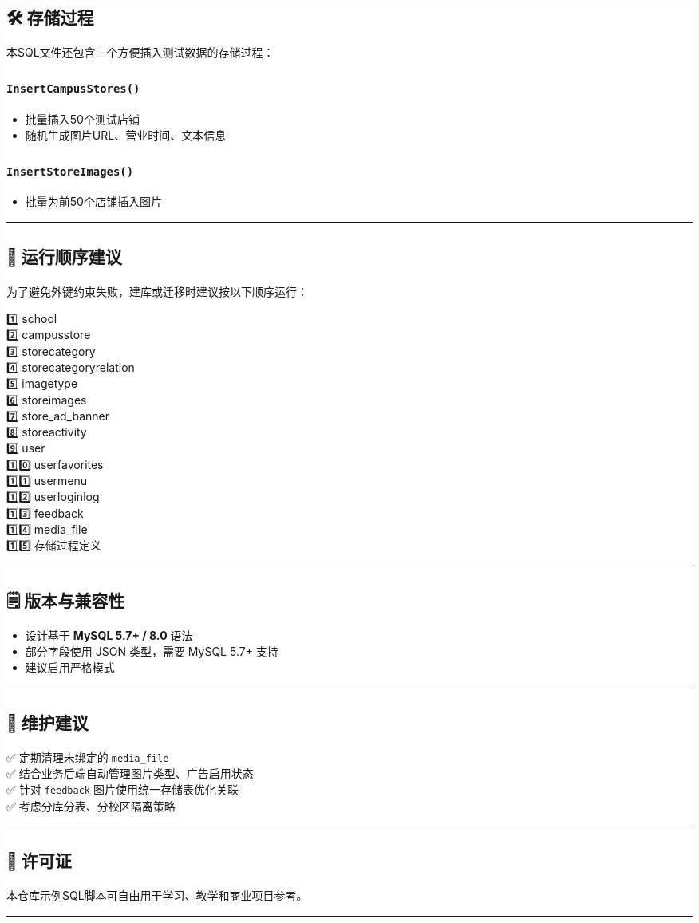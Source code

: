 
## 🛠️ 存储过程

本SQL文件还包含三个方便插入测试数据的存储过程：

### `InsertCampusStores()`
- 批量插入50个测试店铺
- 随机生成图片URL、营业时间、文本信息

### `InsertStoreImages()`
- 批量为前50个店铺插入图片

---

## 🧪 运行顺序建议

为了避免外键约束失败，建库或迁移时建议按以下顺序运行：

1️⃣ school  
2️⃣ campusstore  
3️⃣ storecategory  
4️⃣ storecategoryrelation  
5️⃣ imagetype  
6️⃣ storeimages  
7️⃣ store_ad_banner  
8️⃣ storeactivity  
9️⃣ user  
1️⃣0️⃣ userfavorites  
1️⃣1️⃣ usermenu  
1️⃣2️⃣ userloginlog  
1️⃣3️⃣ feedback  
1️⃣4️⃣ media_file  
1️⃣5️⃣ 存储过程定义

---

## 🗒️ 版本与兼容性

- 设计基于 **MySQL 5.7+ / 8.0** 语法
- 部分字段使用 JSON 类型，需要 MySQL 5.7+ 支持
- 建议启用严格模式

---

## 📌 维护建议

✅ 定期清理未绑定的 `media_file`  
✅ 结合业务后端自动管理图片类型、广告启用状态  
✅ 针对 `feedback` 图片使用统一存储表优化关联  
✅ 考虑分库分表、分校区隔离策略

---

## 📜 许可证

本仓库示例SQL脚本可自由用于学习、教学和商业项目参考。

---

